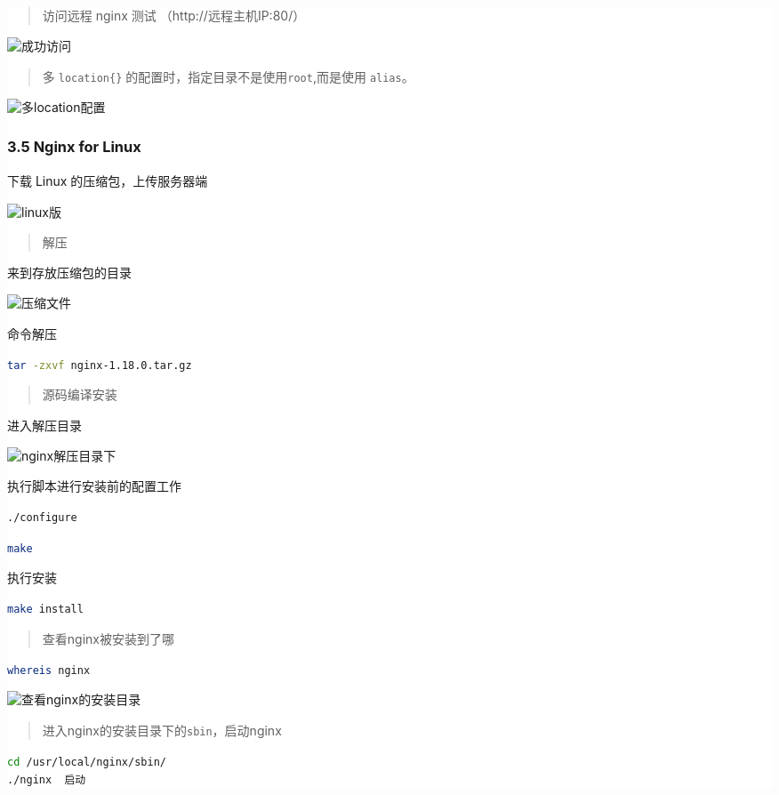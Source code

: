> 访问远程 nginx 测试  （http://远程主机IP:80/）

![成功访问](https://pic-go.oss-cn-shanghai.aliyuncs.com/typora-img/202204241530914.png)

> 多  `location{}` 的配置时，指定目录不是使用`root`,而是使用 `alias`。

![多location配置](https://pic-go.oss-cn-shanghai.aliyuncs.com/typora-img/202204242343653.png)

### 3.5 Nginx for Linux

下载 Linux 的压缩包，上传服务器端

![linux版](https://pic-go.oss-cn-shanghai.aliyuncs.com/typora-img/202204242157449.png)

> 解压

来到存放压缩包的目录

![压缩文件](https://pic-go.oss-cn-shanghai.aliyuncs.com/typora-img/202204242231044.png)

命令解压

```bash
tar -zxvf nginx-1.18.0.tar.gz
```

> 源码编译安装

进入解压目录

![nginx解压目录下](https://pic-go.oss-cn-shanghai.aliyuncs.com/typora-img/202204242233703.png)

执行脚本进行安装前的配置工作

```bash
./configure
```

```bash
make
```

执行安装

```bash
make install
```

> 查看nginx被安装到了哪

```bash
whereis nginx
```

![查看nginx的安装目录](https://pic-go.oss-cn-shanghai.aliyuncs.com/typora-img/202204242238076.png)

> 进入nginx的安装目录下的`sbin`，启动nginx

```bash
cd /usr/local/nginx/sbin/
./nginx  启动
```
